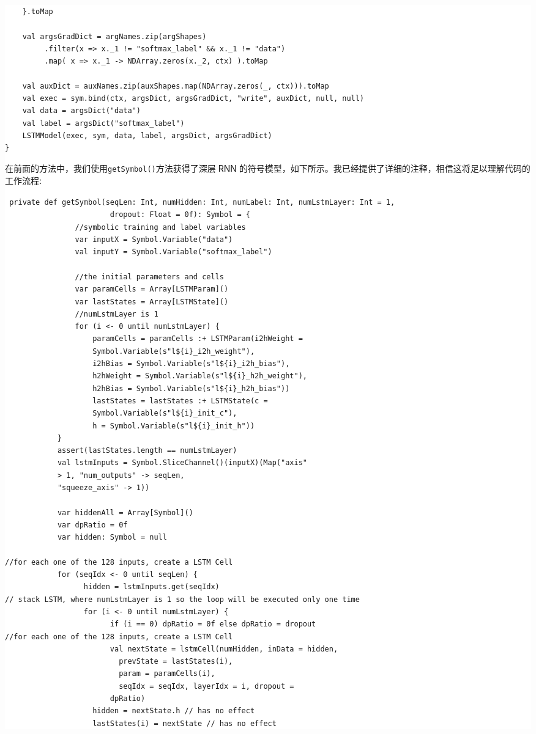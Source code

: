 ```
    }.toMap 

    val argsGradDict = argNames.zip(argShapes) 
         .filter(x => x._1 != "softmax_label" && x._1 != "data") 
         .map( x => x._1 -> NDArray.zeros(x._2, ctx) ).toMap 

    val auxDict = auxNames.zip(auxShapes.map(NDArray.zeros(_, ctx))).toMap 
    val exec = sym.bind(ctx, argsDict, argsGradDict, "write", auxDict, null, null) 
    val data = argsDict("data") 
    val label = argsDict("softmax_label")  
    LSTMModel(exec, sym, data, label, argsDict, argsGradDict)
} 
```

在前面的方法中，我们使用`getSymbol()`方法获得了深层 RNN 的符号模型，如下所示。我已经提供了详细的注释，相信这将足以理解代码的工作流程:

```
 private def getSymbol(seqLen: Int, numHidden: Int, numLabel: Int, numLstmLayer: Int = 1, 
                        dropout: Float = 0f): Symbol = {  
                //symbolic training and label variables 
                var inputX = Symbol.Variable("data") 
                val inputY = Symbol.Variable("softmax_label") 

                //the initial parameters and cells 
                var paramCells = Array[LSTMParam]() 
                var lastStates = Array[LSTMState]() 
                //numLstmLayer is 1  
                for (i <- 0 until numLstmLayer) { 
                    paramCells = paramCells :+ LSTMParam(i2hWeight =
                    Symbol.Variable(s"l${i}_i2h_weight"), 
                    i2hBias = Symbol.Variable(s"l${i}_i2h_bias"),                                                                                     
                    h2hWeight = Symbol.Variable(s"l${i}_h2h_weight"),                                                                                                                                   
                    h2hBias = Symbol.Variable(s"l${i}_h2h_bias")) 
                    lastStates = lastStates :+ LSTMState(c =
                    Symbol.Variable(s"l${i}_init_c"),                                                                      
                    h = Symbol.Variable(s"l${i}_init_h")) 
            } 
            assert(lastStates.length == numLstmLayer) 
            val lstmInputs = Symbol.SliceChannel()(inputX)(Map("axis" 
            > 1, "num_outputs" -> seqLen,       
            "squeeze_axis" -> 1)) 

            var hiddenAll = Array[Symbol]() 
            var dpRatio = 0f 
            var hidden: Symbol = null 

//for each one of the 128 inputs, create a LSTM Cell 
            for (seqIdx <- 0 until seqLen) { 
                  hidden = lstmInputs.get(seqIdx) 
// stack LSTM, where numLstmLayer is 1 so the loop will be executed only one time 
                  for (i <- 0 until numLstmLayer) { 
                        if (i == 0) dpRatio = 0f else dpRatio = dropout 
//for each one of the 128 inputs, create a LSTM Cell 
                        val nextState = lstmCell(numHidden, inData = hidden, 
                          prevState = lastStates(i), 
                          param = paramCells(i), 
                          seqIdx = seqIdx, layerIdx = i, dropout =
                        dpRatio) 
                    hidden = nextState.h // has no effect 
                    lastStates(i) = nextState // has no effect 
```